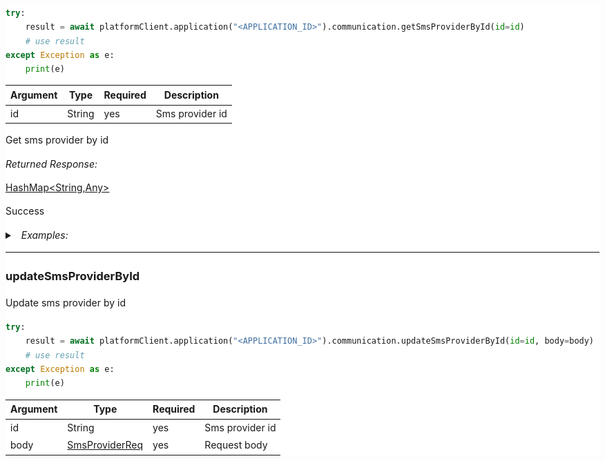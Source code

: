 


```python
try:
    result = await platformClient.application("<APPLICATION_ID>").communication.getSmsProviderById(id=id)
    # use result
except Exception as e:
    print(e)
```





| Argument  |  Type  | Required | Description |
| --------- | -----  | -------- | ----------- | 
| id | String | yes | Sms provider id |  



Get sms provider by id

*Returned Response:*




[HashMap<String,Any>](#HashMap<String,Any>)

Success




<details><summary><i>&nbsp; Examples:</i></summary></details>









---


### updateSmsProviderById
Update sms provider by id




```python
try:
    result = await platformClient.application("<APPLICATION_ID>").communication.updateSmsProviderById(id=id, body=body)
    # use result
except Exception as e:
    print(e)
```





| Argument  |  Type  | Required | Description |
| --------- | -----  | -------- | ----------- | 
| id | String | yes | Sms provider id |  
| body | [SmsProviderReq](#SmsProviderReq) | yes | Request body |
